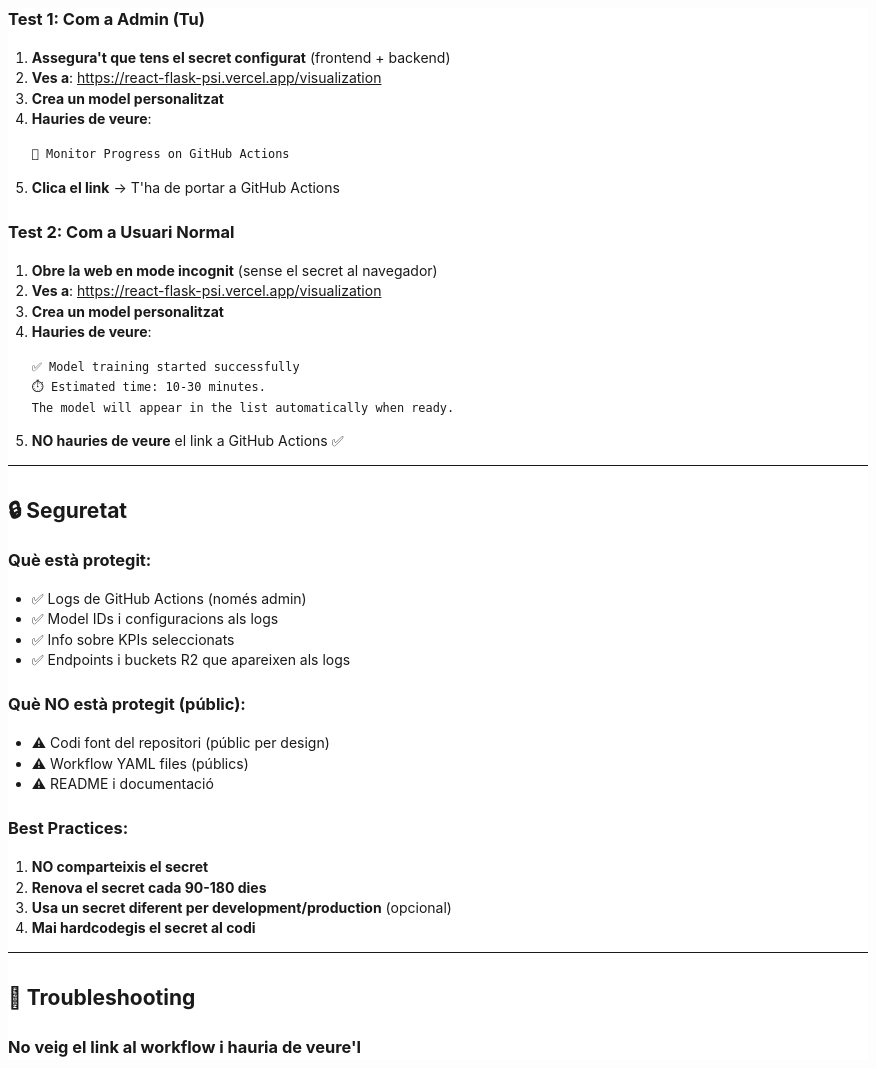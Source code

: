 ### Test 1: Com a Admin (Tu)

1. **Assegura't que tens el secret configurat** (frontend + backend)
2. **Ves a**: https://react-flask-psi.vercel.app/visualization
3. **Crea un model personalitzat**
4. **Hauries de veure**:
   ```
   🔗 Monitor Progress on GitHub Actions
   ```
5. **Clica el link** → T'ha de portar a GitHub Actions

### Test 2: Com a Usuari Normal

1. **Obre la web en mode incognit** (sense el secret al navegador)
2. **Ves a**: https://react-flask-psi.vercel.app/visualization
3. **Crea un model personalitzat**
4. **Hauries de veure**:
   ```
   ✅ Model training started successfully
   ⏱️ Estimated time: 10-30 minutes.
   The model will appear in the list automatically when ready.
   ```
5. **NO hauries de veure** el link a GitHub Actions ✅

---

## 🔒 Seguretat

### Què està protegit:
- ✅ Logs de GitHub Actions (només admin)
- ✅ Model IDs i configuracions als logs
- ✅ Info sobre KPIs seleccionats
- ✅ Endpoints i buckets R2 que apareixen als logs

### Què NO està protegit (públic):
- ⚠️ Codi font del repositori (públic per design)
- ⚠️ Workflow YAML files (públics)
- ⚠️ README i documentació

### Best Practices:
1. **NO comparteixis el secret**
2. **Renova el secret cada 90-180 dies**
3. **Usa un secret diferent per development/production** (opcional)
4. **Mai hardcodegis el secret al codi**

---

## 🐛 Troubleshooting

### No veig el link al workflow i hauria de veure'l
